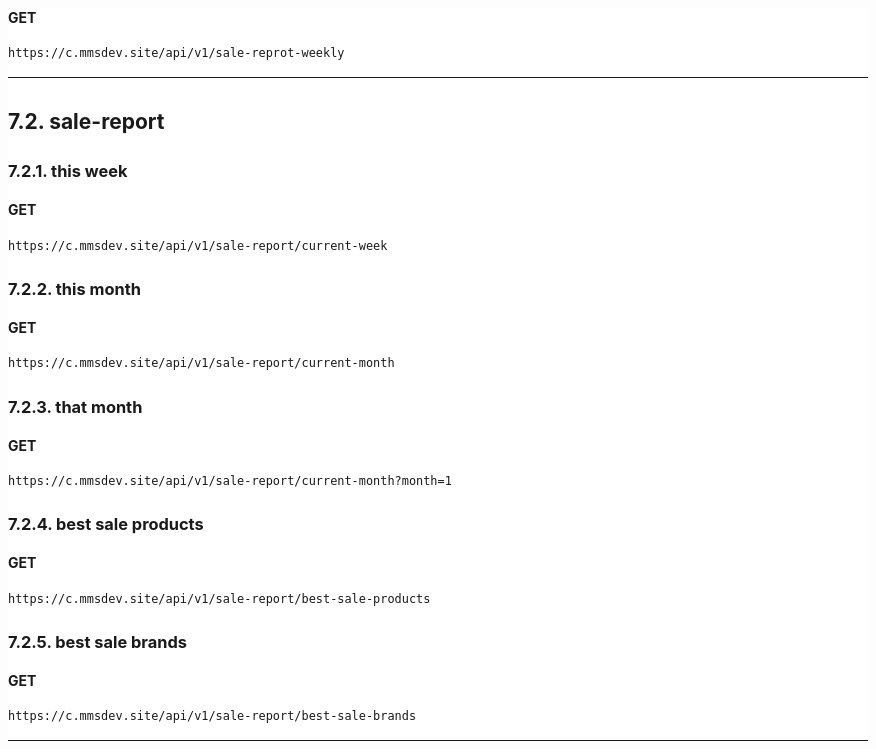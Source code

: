 
**GET**
```http
https://c.mmsdev.site/api/v1/sale-reprot-weekly
```

----------------------------
## 7.2. sale-report
### 7.2.1. this week


**GET**
```http
https://c.mmsdev.site/api/v1/sale-report/current-week
```

### 7.2.2. this month


**GET**
```http
https://c.mmsdev.site/api/v1/sale-report/current-month
```

### 7.2.3. that month


**GET**
```http
https://c.mmsdev.site/api/v1/sale-report/current-month?month=1
```

### 7.2.4. best sale products


**GET**
```http
https://c.mmsdev.site/api/v1/sale-report/best-sale-products
```

### 7.2.5. best sale brands


**GET**
```http
https://c.mmsdev.site/api/v1/sale-report/best-sale-brands
```

----------------------------

